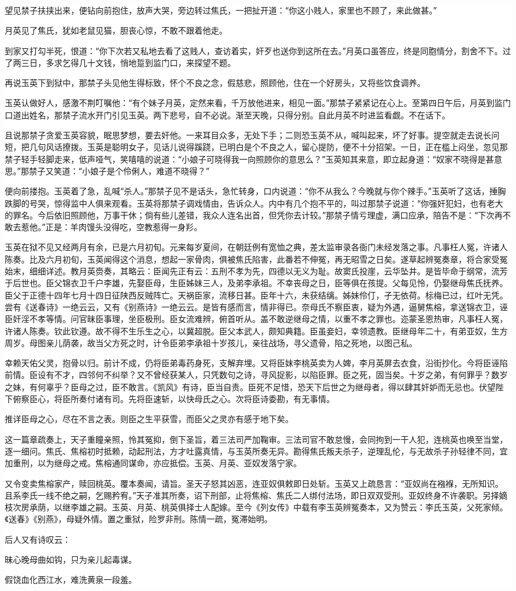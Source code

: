 望见禁子扶挟出来，便钻向前抱住，放声大哭，旁边转过焦氏，一把扯开道：“你这小贱人，家里也不顾了，来此做甚。”

月英见了焦氏，犹如老鼠见猫，胆丧心惊，不敢不跟着他走。

到家又打勾半死，恨道：“你下次若又私地去看了这贱人，查访着实，奸歹也送你到这所在去。”月英口虽答应，终是同胞情分，割舍不下。过了两三日，多求乞得几十文钱，悄地踅到监门口，来探望不题。

再说玉英下到狱中，那禁子头见他生得标致，怀个不良之念，假慈悲，照顾他，住在一个好房头，又将些饮食调养。

玉英认做好人，感激不荆叮嘱他：“有个妹子月英，定然来看，千万放他进来，相见一面。”那禁子紧紧记在心上。至第四日午后，月英到监门口道出姓名，那禁子流水开门引见玉英。两下悲号，自不必说。渐至天晚，只得分别。自此月英不时进监看觑。不在话下。

且说那禁子贪爱玉英容貌，眠思梦想，要去奸他。一来耳目众多，无处下手；二则恐玉英不从，喊叫起来，坏了好事。提空就走去说长问短，把几句风话撩拨。玉英是聪明女子，见话儿说得蹊跷，已明白是个不良之人，留心提防，便不十分招架。一日，正在槛上闷坐，忽见那禁子轻手轻脚走来，低声哑气，笑嘻嘻的说道：“小娘子可晓得我一向照顾你的意思么？”玉英知其来意，即立起身道：“奴家不晓得是甚意思。”那禁子又笑道：“小娘子是个伶俐人，难道不晓得？”

便向前搂抱。玉英着了急，乱喊“杀人。”那禁子见不是话头，急忙转身，口内说道：“你不从我么？今晚就与你个辣手。”玉英听了这话，捶胸跌脚的号哭，惊得监中人俱来观看。玉英将那禁子调戏情由，告诉众人。内中有几个抱不平的，叫过那禁子说道：“你强奸犯妇，也有老大的罪名。今后依旧照顾他，万事干休；倘有些儿差错，我众人连名出首，但凭你去计较。”那禁子情亏理虚，满口应承，陪告不是：“下次再不敢去惹他。”正是：羊肉馒头没得吃，空教惹得一身羏。

玉英在狱不见又经两月有余，已是六月初旬。元来每岁夏间，在朝廷例有宽恤之典，差太监审录各衙门未经发落之事。凡事枉人冤，许诸人陈奏。比及六月初旬，玉英闻得这个消息，想起一家骨肉，俱被焦氏陷害，此番若不伸冤，再无昭雪之日矣。遂草起辨冤奏章，将合家受冤始末，细细详述。教月英赍奏，其略云：臣闻先正有云：五刑不孝为先，四德以无义为耻。故窦氏投崖，云华坠井。是皆毕命于纲常，流芳于后世也。臣父锦衣卫千户李雄，先娶臣母，生臣姊妹三人，及弟李承祖。不幸丧母之日，臣等俱在孩提。父每见怜，仍娶继母焦氏抚养。臣父于正德十四年七月十四日征陕西反贼阵亡。天祸臣家，流移日甚。臣年十六，未获结缡。姊妹伶仃，孑无依荷。标梅已过，红叶无凭。尝有《送春诗》一绝云云，又有《别燕诗》一绝云云。是皆有感而言，情非得已。奈母氏不察臣衷，疑为外遇，逼舅焦榕，拿送锦衣卫，诬臣奸淫不孝等情。问官昧臣事理，坐臣极刑。臣女流难辨，俯首听从。盖不敢逆继母之情，以重不孝之罪也。迩蒙圣恩热审，凡事枉人冤，许诸人陈奏。钦此钦遵。故不得不生乐生之心，以冀超脱。臣父本武人，颇知典籍。臣虽妾妇，幸领遗教。臣继母年二十，有弟亚奴，生方周岁。母图亲儿荫袭，故当父方死之时，计令臣弟李承祖十岁孩儿，亲往战场，寻父遗骨，陷之死地，以图己私。

幸赖天佑父灵，抱骨以归。前计不成，仍将臣弟毒药身死，支解弃埋。又将臣妹李桃英卖为人婢，李月英屏去衣食，沿街抄化。今将臣诬陷前情。臣设有不才，四邻何不纠举？又不曾经获某人，只凭数句之诗，寻风捉影，以陷臣罪。臣之死，固当矣。十岁之弟，有何罪乎？数岁之妹，有何辜乎？臣母之过，臣不敢言。《凯风》有诗，臣当自责。臣死不足惜，恐天下后世之为继母者，得以肆其奸妒而无忌也。伏望陛下俯察臣心，将臣所奏付诸有司。先将臣速斩，以快母氏之心。次将臣诗委勘，有无事情。

推详臣母之心，尽在不言之表。则臣之生平获雪，而臣父之灵亦有感于地下矣。

这一篇章疏奏上，天子重瞳亲照，怜其冤抑，倒下圣旨，着三法司严加鞠审。三法司官不敢怠慢，会同拘到一干人犯，连桃英也唤至当堂，逐一细问。焦氏、焦榕初时抵赖，动起刑法，方才吐露真情，与玉英所奏无异。勘得焦氏叛夫杀子，逆理乱伦，与无故杀子孙轻律不同，宜加重刑，以为继母之戒。焦榕通同谋命，亦应抵偿。玉英、月英、亚奴发落宁家。

又令变卖焦榕家产，赎回桃英。覆本奏闻，请旨。圣天子怒其凶恶，连亚奴俱敕即日处斩。玉英又上疏恳言：“亚奴尚在襁褓，无所知识。且系李氏一线不绝之嗣，乞赐矜宥。”天子准其所奏，诏下刑部，止将焦榕、焦氏二人绑付法场，即日双双受刑。亚奴终身不许袭职。另择嫡枝次房承荫，以继李雄之嗣。玉英、月英、桃英俱择士人配嫁。至今《列女传》中载有李玉英辨冤奏本，又为赞云：李氏玉英，父死家倾。《送春》《别燕》，母疑外情。置之重狱，险罗非刑。陈情一疏，冤滞始明。

后人又有诗叹云：

昧心晚母曲如钩，只为亲儿起毒谋。

假饶血化西江水，难洗黄泉一段羞。

